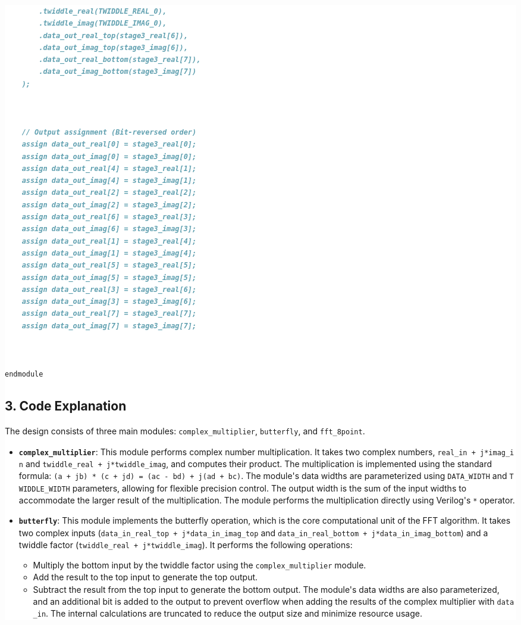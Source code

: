 ```markdown
        .twiddle_real(TWIDDLE_REAL_0),
        .twiddle_imag(TWIDDLE_IMAG_0),
        .data_out_real_top(stage3_real[6]),
        .data_out_imag_top(stage3_imag[6]),
        .data_out_real_bottom(stage3_real[7]),
        .data_out_imag_bottom(stage3_imag[7])
    );



    // Output assignment (Bit-reversed order)
    assign data_out_real[0] = stage3_real[0];
    assign data_out_imag[0] = stage3_imag[0];
    assign data_out_real[4] = stage3_real[1];
    assign data_out_imag[4] = stage3_imag[1];
    assign data_out_real[2] = stage3_real[2];
    assign data_out_imag[2] = stage3_imag[2];
    assign data_out_real[6] = stage3_real[3];
    assign data_out_imag[6] = stage3_imag[3];
    assign data_out_real[1] = stage3_real[4];
    assign data_out_imag[1] = stage3_imag[4];
    assign data_out_real[5] = stage3_real[5];
    assign data_out_imag[5] = stage3_imag[5];
    assign data_out_real[3] = stage3_real[6];
    assign data_out_imag[3] = stage3_imag[6];
    assign data_out_real[7] = stage3_real[7];
    assign data_out_imag[7] = stage3_imag[7];



endmodule
```

## 3. Code Explanation

The design consists of three main modules: `complex_multiplier`, `butterfly`, and `fft_8point`.

*   **`complex_multiplier`**: This module performs complex number multiplication. It takes two complex numbers, `real_in + j*imag_in` and `twiddle_real + j*twiddle_imag`, and computes their product.  The multiplication is implemented using the standard formula:
    `(a + jb) * (c + jd) = (ac - bd) + j(ad + bc)`. The module's data widths are parameterized using `DATA_WIDTH` and `TWIDDLE_WIDTH` parameters, allowing for flexible precision control.  The output width is the sum of the input widths to accommodate the larger result of the multiplication.  The module performs the multiplication directly using Verilog's `*` operator.

*   **`butterfly`**: This module implements the butterfly operation, which is the core computational unit of the FFT algorithm.  It takes two complex inputs (`data_in_real_top + j*data_in_imag_top` and `data_in_real_bottom + j*data_in_imag_bottom`) and a twiddle factor (`twiddle_real + j*twiddle_imag`).  It performs the following operations:
    *   Multiply the bottom input by the twiddle factor using the `complex_multiplier` module.
    *   Add the result to the top input to generate the top output.
    *   Subtract the result from the top input to generate the bottom output.
    The module's data widths are also parameterized, and an additional bit is added to the output to prevent overflow when adding the results of the complex multiplier with `data_in`.  The internal calculations are truncated to reduce the output size and minimize resource usage.
